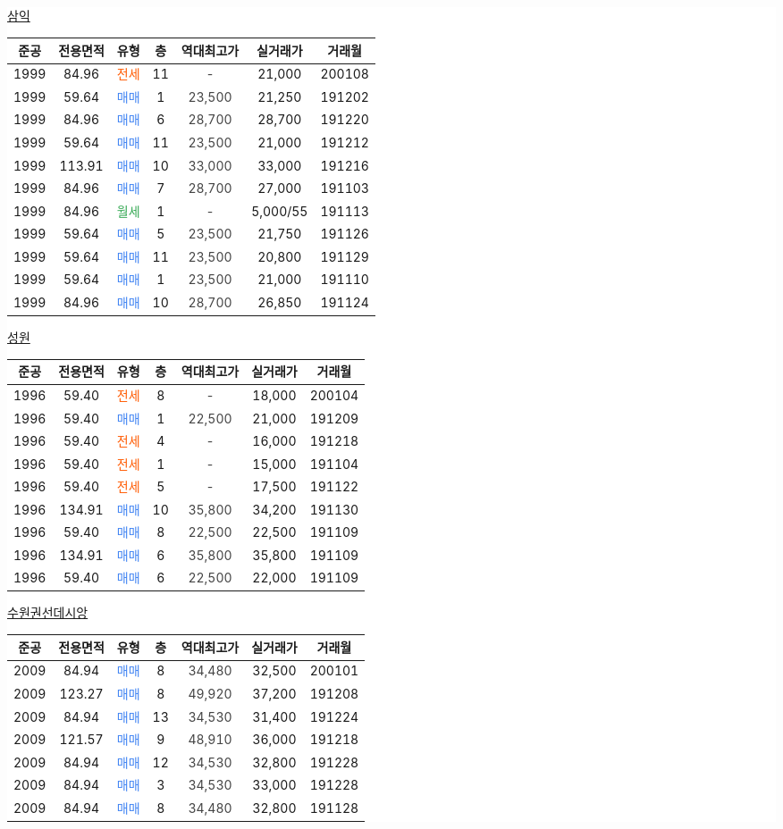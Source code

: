 [삼익](https://search.naver.com/search.naver?query=%EA%B2%BD%EA%B8%B0%EB%8F%84+%EC%88%98%EC%9B%90%EC%8B%9C+%EA%B6%8C%EC%84%A0%EA%B5%AC+%EC%84%B8%EB%A5%98%EB%8F%99+%EC%82%BC%EC%9D%B5)

|준공|전용면적|유형|층|역대최고가|실거래가|거래월|
|:---:|:---:|:---:|:---:|:---:|:---:|:---:|
|1999|84.96|<span style="color:#ff5a00">전세</span>|11|<span style="color:#444444">-</span>|21,000|200108|
|1999|59.64|<span style="color:#4285f3">매매</span>|1|<span style="color:#444444">23,500</span>|21,250|191202|
|1999|84.96|<span style="color:#4285f3">매매</span>|6|<span style="color:#444444">28,700</span>|28,700|191220|
|1999|59.64|<span style="color:#4285f3">매매</span>|11|<span style="color:#444444">23,500</span>|21,000|191212|
|1999|113.91|<span style="color:#4285f3">매매</span>|10|<span style="color:#444444">33,000</span>|33,000|191216|
|1999|84.96|<span style="color:#4285f3">매매</span>|7|<span style="color:#444444">28,700</span>|27,000|191103|
|1999|84.96|<span style="color:#34a853">월세</span>|1|<span style="color:#444444">-</span>|5,000/55|191113|
|1999|59.64|<span style="color:#4285f3">매매</span>|5|<span style="color:#444444">23,500</span>|21,750|191126|
|1999|59.64|<span style="color:#4285f3">매매</span>|11|<span style="color:#444444">23,500</span>|20,800|191129|
|1999|59.64|<span style="color:#4285f3">매매</span>|1|<span style="color:#444444">23,500</span>|21,000|191110|
|1999|84.96|<span style="color:#4285f3">매매</span>|10|<span style="color:#444444">28,700</span>|26,850|191124|

[성원](https://search.naver.com/search.naver?query=%EA%B2%BD%EA%B8%B0%EB%8F%84+%EC%88%98%EC%9B%90%EC%8B%9C+%EA%B6%8C%EC%84%A0%EA%B5%AC+%EC%84%B8%EB%A5%98%EB%8F%99+%EC%84%B1%EC%9B%90)

|준공|전용면적|유형|층|역대최고가|실거래가|거래월|
|:---:|:---:|:---:|:---:|:---:|:---:|:---:|
|1996|59.40|<span style="color:#ff5a00">전세</span>|8|<span style="color:#444444">-</span>|18,000|200104|
|1996|59.40|<span style="color:#4285f3">매매</span>|1|<span style="color:#444444">22,500</span>|21,000|191209|
|1996|59.40|<span style="color:#ff5a00">전세</span>|4|<span style="color:#444444">-</span>|16,000|191218|
|1996|59.40|<span style="color:#ff5a00">전세</span>|1|<span style="color:#444444">-</span>|15,000|191104|
|1996|59.40|<span style="color:#ff5a00">전세</span>|5|<span style="color:#444444">-</span>|17,500|191122|
|1996|134.91|<span style="color:#4285f3">매매</span>|10|<span style="color:#444444">35,800</span>|34,200|191130|
|1996|59.40|<span style="color:#4285f3">매매</span>|8|<span style="color:#444444">22,500</span>|22,500|191109|
|1996|134.91|<span style="color:#4285f3">매매</span>|6|<span style="color:#444444">35,800</span>|35,800|191109|
|1996|59.40|<span style="color:#4285f3">매매</span>|6|<span style="color:#444444">22,500</span>|22,000|191109|

[수원권선데시앙](https://search.naver.com/search.naver?query=%EA%B2%BD%EA%B8%B0%EB%8F%84+%EC%88%98%EC%9B%90%EC%8B%9C+%EA%B6%8C%EC%84%A0%EA%B5%AC+%EC%84%B8%EB%A5%98%EB%8F%99+%EC%88%98%EC%9B%90%EA%B6%8C%EC%84%A0%EB%8D%B0%EC%8B%9C%EC%95%99)

|준공|전용면적|유형|층|역대최고가|실거래가|거래월|
|:---:|:---:|:---:|:---:|:---:|:---:|:---:|
|2009|84.94|<span style="color:#4285f3">매매</span>|8|<span style="color:#444444">34,480</span>|32,500|200101|
|2009|123.27|<span style="color:#4285f3">매매</span>|8|<span style="color:#444444">49,920</span>|37,200|191208|
|2009|84.94|<span style="color:#4285f3">매매</span>|13|<span style="color:#444444">34,530</span>|31,400|191224|
|2009|121.57|<span style="color:#4285f3">매매</span>|9|<span style="color:#444444">48,910</span>|36,000|191218|
|2009|84.94|<span style="color:#4285f3">매매</span>|12|<span style="color:#444444">34,530</span>|32,800|191228|
|2009|84.94|<span style="color:#4285f3">매매</span>|3|<span style="color:#444444">34,530</span>|33,000|191228|
|2009|84.94|<span style="color:#4285f3">매매</span>|8|<span style="color:#444444">34,480</span>|32,800|191128|

